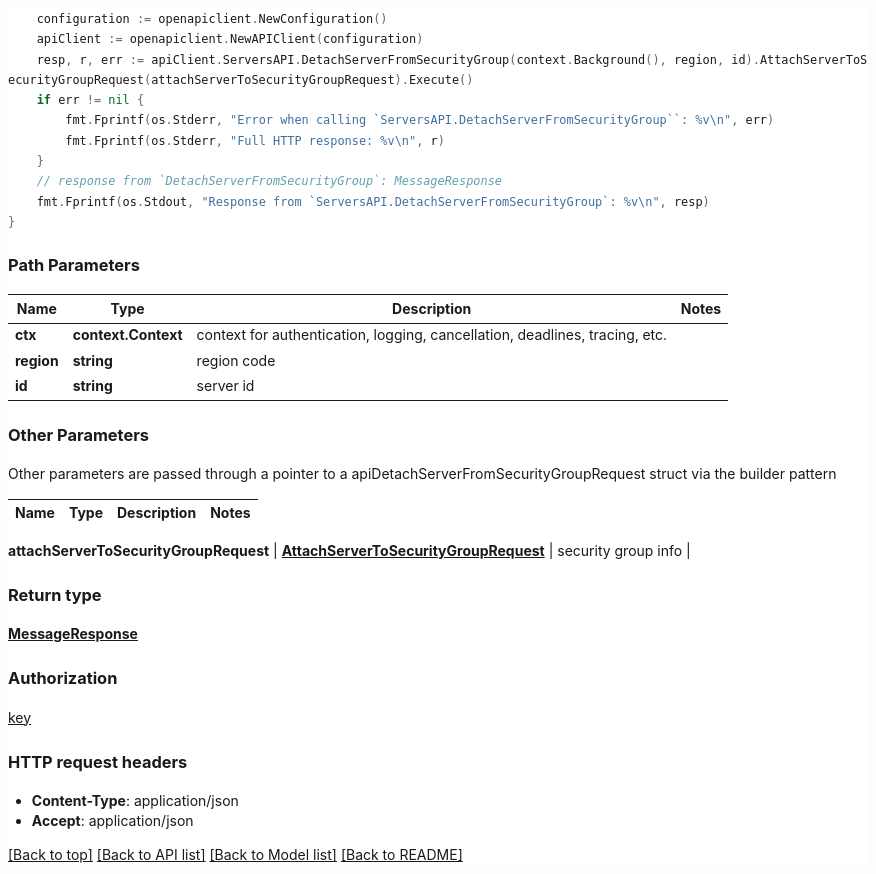 ```go
    configuration := openapiclient.NewConfiguration()
    apiClient := openapiclient.NewAPIClient(configuration)
    resp, r, err := apiClient.ServersAPI.DetachServerFromSecurityGroup(context.Background(), region, id).AttachServerToSecurityGroupRequest(attachServerToSecurityGroupRequest).Execute()
    if err != nil {
        fmt.Fprintf(os.Stderr, "Error when calling `ServersAPI.DetachServerFromSecurityGroup``: %v\n", err)
        fmt.Fprintf(os.Stderr, "Full HTTP response: %v\n", r)
    }
    // response from `DetachServerFromSecurityGroup`: MessageResponse
    fmt.Fprintf(os.Stdout, "Response from `ServersAPI.DetachServerFromSecurityGroup`: %v\n", resp)
}
```

### Path Parameters


Name | Type | Description  | Notes
------------- | ------------- | ------------- | -------------
**ctx** | **context.Context** | context for authentication, logging, cancellation, deadlines, tracing, etc.
**region** | **string** | region code | 
**id** | **string** | server id | 

### Other Parameters

Other parameters are passed through a pointer to a apiDetachServerFromSecurityGroupRequest struct via the builder pattern


Name | Type | Description  | Notes
------------- | ------------- | ------------- | -------------


 **attachServerToSecurityGroupRequest** | [**AttachServerToSecurityGroupRequest**](AttachServerToSecurityGroupRequest.md) | security group info | 

### Return type

[**MessageResponse**](MessageResponse.md)

### Authorization

[key](../README.md#key)

### HTTP request headers

- **Content-Type**: application/json
- **Accept**: application/json

[[Back to top]](#) [[Back to API list]](../README.md#documentation-for-api-endpoints)
[[Back to Model list]](../README.md#documentation-for-models)
[[Back to README]](../README.md)

